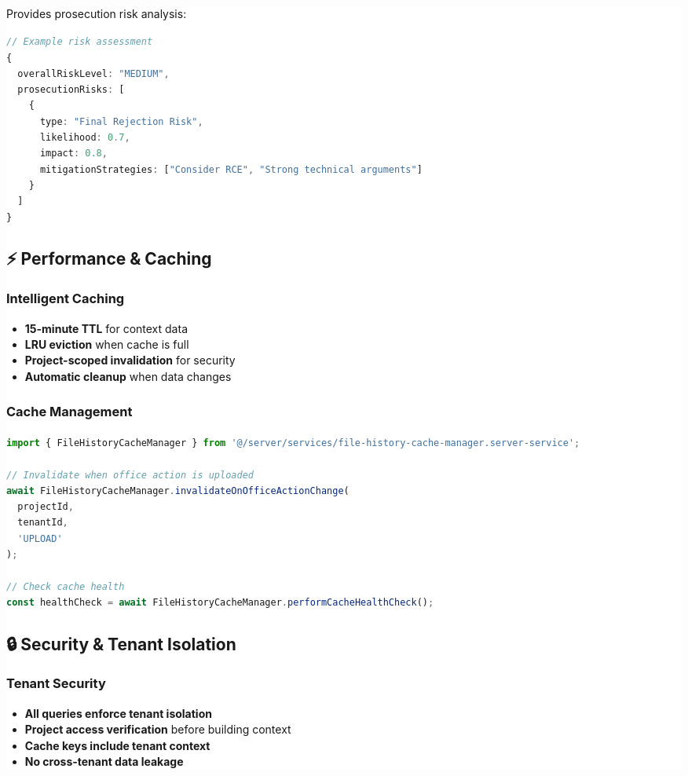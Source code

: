 Provides prosecution risk analysis:

```typescript
// Example risk assessment
{
  overallRiskLevel: "MEDIUM",
  prosecutionRisks: [
    {
      type: "Final Rejection Risk",
      likelihood: 0.7,
      impact: 0.8,
      mitigationStrategies: ["Consider RCE", "Strong technical arguments"]
    }
  ]
}
```

## ⚡ Performance & Caching

### Intelligent Caching

- **15-minute TTL** for context data
- **LRU eviction** when cache is full
- **Project-scoped invalidation** for security
- **Automatic cleanup** when data changes

### Cache Management

```typescript
import { FileHistoryCacheManager } from '@/server/services/file-history-cache-manager.server-service';

// Invalidate when office action is uploaded
await FileHistoryCacheManager.invalidateOnOfficeActionChange(
  projectId, 
  tenantId, 
  'UPLOAD'
);

// Check cache health
const healthCheck = await FileHistoryCacheManager.performCacheHealthCheck();
```

## 🔒 Security & Tenant Isolation

### Tenant Security

- **All queries enforce tenant isolation**
- **Project access verification** before building context
- **Cache keys include tenant context**
- **No cross-tenant data leakage**
